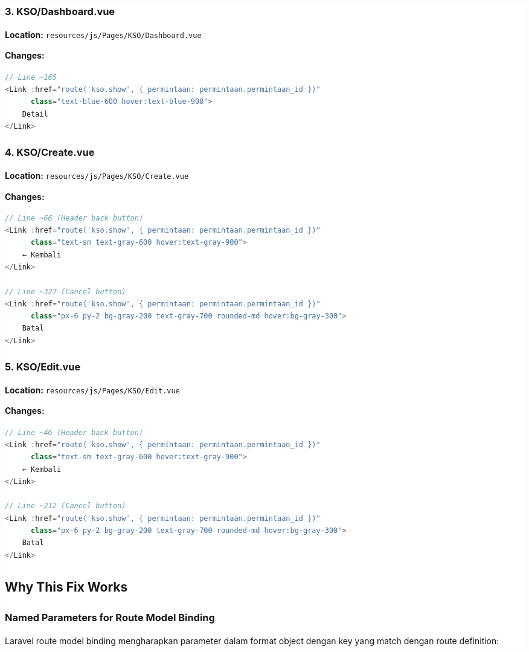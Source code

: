 ### 3. KSO/Dashboard.vue
**Location:** `resources/js/Pages/KSO/Dashboard.vue`

**Changes:**
```javascript
// Line ~165
<Link :href="route('kso.show', { permintaan: permintaan.permintaan_id })" 
      class="text-blue-600 hover:text-blue-900">
    Detail
</Link>
```

### 4. KSO/Create.vue
**Location:** `resources/js/Pages/KSO/Create.vue`

**Changes:**
```javascript
// Line ~66 (Header back button)
<Link :href="route('kso.show', { permintaan: permintaan.permintaan_id })"
      class="text-sm text-gray-600 hover:text-gray-900">
    ← Kembali
</Link>

// Line ~327 (Cancel button)
<Link :href="route('kso.show', { permintaan: permintaan.permintaan_id })"
      class="px-6 py-2 bg-gray-200 text-gray-700 rounded-md hover:bg-gray-300">
    Batal
</Link>
```

### 5. KSO/Edit.vue
**Location:** `resources/js/Pages/KSO/Edit.vue`

**Changes:**
```javascript
// Line ~46 (Header back button)
<Link :href="route('kso.show', { permintaan: permintaan.permintaan_id })" 
      class="text-sm text-gray-600 hover:text-gray-900">
    ← Kembali
</Link>

// Line ~212 (Cancel button)
<Link :href="route('kso.show', { permintaan: permintaan.permintaan_id })" 
      class="px-6 py-2 bg-gray-200 text-gray-700 rounded-md hover:bg-gray-300">
    Batal
</Link>
```

## Why This Fix Works

### Named Parameters for Route Model Binding
Laravel route model binding mengharapkan parameter dalam format object dengan key yang match dengan route definition:
